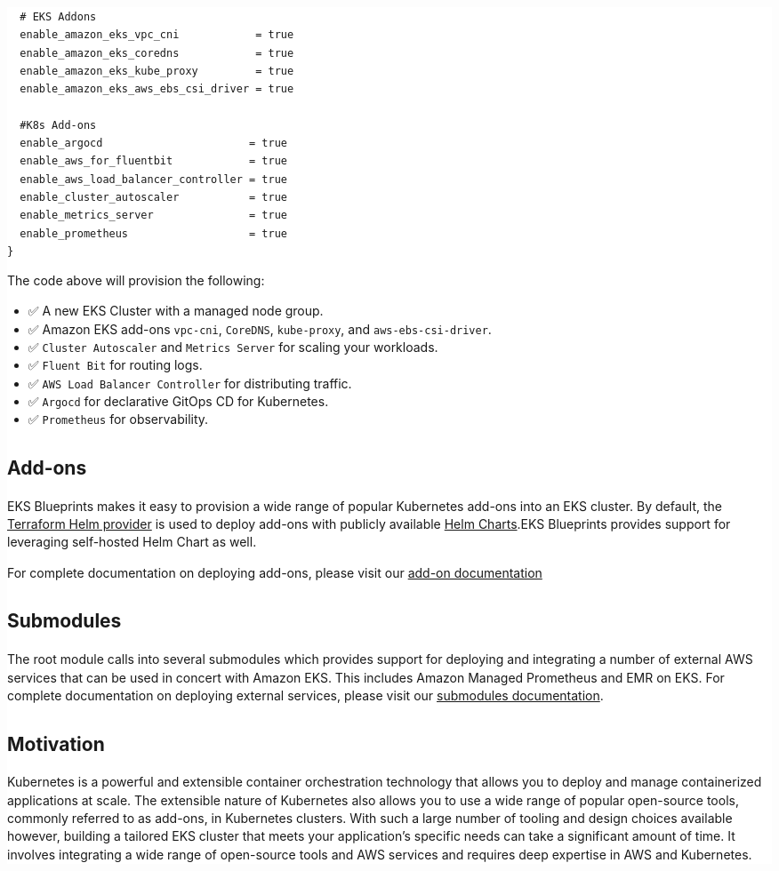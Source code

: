 ```hcl
  # EKS Addons
  enable_amazon_eks_vpc_cni            = true
  enable_amazon_eks_coredns            = true
  enable_amazon_eks_kube_proxy         = true
  enable_amazon_eks_aws_ebs_csi_driver = true

  #K8s Add-ons
  enable_argocd                       = true
  enable_aws_for_fluentbit            = true
  enable_aws_load_balancer_controller = true
  enable_cluster_autoscaler           = true
  enable_metrics_server               = true
  enable_prometheus                   = true
}
```

The code above will provision the following:

- ✅ A new EKS Cluster with a managed node group.
- ✅ Amazon EKS add-ons `vpc-cni`, `CoreDNS`, `kube-proxy`, and `aws-ebs-csi-driver`.
- ✅ `Cluster Autoscaler` and `Metrics Server` for scaling your workloads.
- ✅ `Fluent Bit` for routing logs.
- ✅ `AWS Load Balancer Controller` for distributing traffic.
- ✅ `Argocd` for declarative GitOps CD for Kubernetes.
- ✅ `Prometheus` for observability.

## Add-ons

EKS Blueprints makes it easy to provision a wide range of popular Kubernetes add-ons into an EKS cluster. By default, the [Terraform Helm provider](https://github.com/hashicorp/terraform-provider-helm) is used to deploy add-ons with publicly available [Helm Charts](https://artifacthub.io/).EKS Blueprints provides support for leveraging self-hosted Helm Chart as well.

For complete documentation on deploying add-ons, please visit our [add-on documentation](https://aws-ia.github.io/terraform-aws-eks-blueprints/add-ons/)

## Submodules

The root module calls into several submodules which provides support for deploying and integrating a number of external AWS services that can be used in concert with Amazon EKS.
This includes Amazon Managed Prometheus and EMR on EKS. For complete documentation on deploying external services, please visit our [submodules documentation](https://aws-ia.github.io/terraform-aws-eks-blueprints/modules/).

## Motivation

Kubernetes is a powerful and extensible container orchestration technology that allows you to deploy and manage containerized applications at scale. The extensible nature of Kubernetes also allows you to use a wide range of popular open-source tools, commonly referred to as add-ons, in Kubernetes clusters. With such a large number of tooling and design choices available however, building a tailored EKS cluster that meets your application’s specific needs can take a significant amount of time. It involves integrating a wide range of open-source tools and AWS services and requires deep expertise in AWS and Kubernetes.

